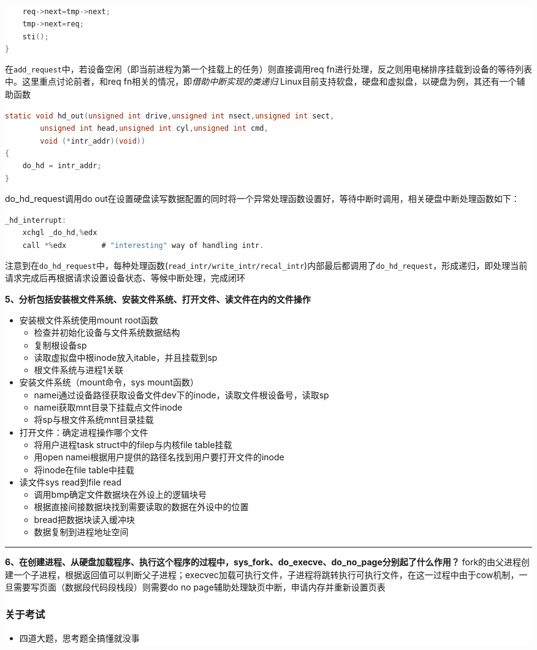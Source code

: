 ```C
    req->next=tmp->next;
    tmp->next=req;
    sti();
}
```
在`add_request`中，若设备空闲（即当前进程为第一个挂载上的任务）则直接调用req fn进行处理，反之则用电梯排序挂载到设备的等待列表中。这里重点讨论前者，和req fn相关的情况，即*借助中断实现的类递归*
Linux目前支持软盘，硬盘和虚拟盘，以硬盘为例，其还有一个辅助函数
```C
static void hd_out(unsigned int drive,unsigned int nsect,unsigned int sect,
        unsigned int head,unsigned int cyl,unsigned int cmd,
        void (*intr_addr)(void))
{
    do_hd = intr_addr;
}

```
do_hd_request调用do out在设置硬盘读写数据配置的同时将一个异常处理函数设置好，等待中断时调用，相关硬盘中断处理函数如下：
```C
_hd_interrupt:
    xchgl _do_hd,%edx
    call *%edx        # "interesting" way of handling intr.
```
注意到在`do_hd_request`中，每种处理函数(`read_intr/write_intr/recal_intr`)内部最后都调用了`do_hd_request`，形成递归，即处理当前请求完成后再根据请求设置设备状态、等候中断处理，完成闭环

**5、分析包括安装根文件系统、安装文件系统、打开文件、读文件在内的文件操作**
- 安装根文件系统使用mount root函数
	- 检查并初始化设备与文件系统数据结构
	- 复制根设备sp
	- 读取虚拟盘中根inode放入itable，并且挂载到sp
	- 根文件系统与进程1关联
- 安装文件系统（mount命令，sys mount函数）
	- namei通过设备路径获取设备文件dev下的inode，读取文件根设备号，读取sp
	- namei获取mnt目录下挂载点文件inode
	- 将sp与根文件系统mnt目录挂载
- 打开文件：确定进程操作哪个文件
	- 将用户进程task struct中的filep与内核file table挂载
	- 用open namei根据用户提供的路径名找到用户要打开文件的inode
	- 将inode在file table中挂载
- 读文件sys read到file read
	- 调用bmp确定文件数据块在外设上的逻辑块号
	- 根据直接间接数据块找到需要读取的数据在外设中的位置
	- bread把数据块读入缓冲块
	- 数据复制到进程地址空间

****

**6、在创建进程、从硬盘加载程序、执行这个程序的过程中，sys_fork、do_execve、do_no_page分别起了什么作用？**
fork的由父进程创建一个子进程，根据返回值可以判断父子进程；execvec加载可执行文件，子进程将跳转执行可执行文件，在这一过程中由于cow机制，一旦需要写页面（数据段代码段栈段）则需要do no page辅助处理缺页中断，申请内存并重新设置页表
### 关于考试
- 四道大题，思考题全搞懂就没事